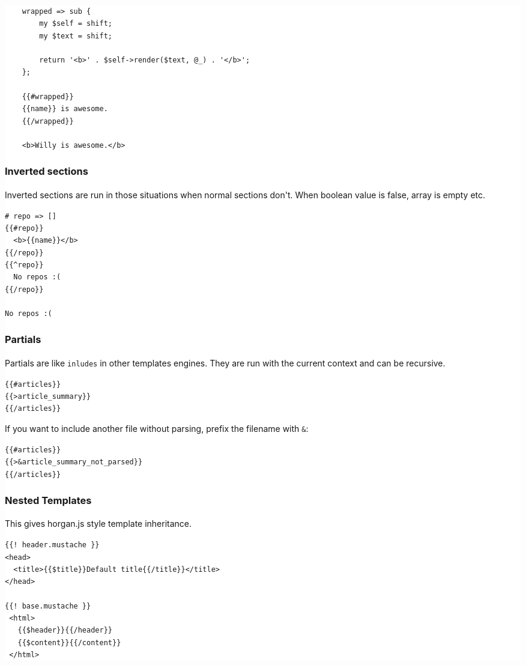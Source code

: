         wrapped => sub {
            my $self = shift;
            my $text = shift;

            return '<b>' . $self->render($text, @_) . '</b>';
        };

        {{#wrapped}}
        {{name}} is awesome.
        {{/wrapped}}

        <b>Willy is awesome.</b>

### Inverted sections

Inverted sections are run in those situations when normal sections don't. When
boolean value is false, array is empty etc.

    # repo => []
    {{#repo}}
      <b>{{name}}</b>
    {{/repo}}
    {{^repo}}
      No repos :(
    {{/repo}}

    No repos :(

### Partials

Partials are like `inludes` in other templates engines. They are run with the
current context and can be recursive.

    {{#articles}}
    {{>article_summary}}
    {{/articles}}

If you want to include another file without parsing, prefix the filename with `&`:

    {{#articles}}
    {{>&article_summary_not_parsed}}
    {{/articles}}

### Nested Templates

This gives horgan.js style template inheritance.

    {{! header.mustache }}
    <head>
      <title>{{$title}}Default title{{/title}}</title>
    </head>

    {{! base.mustache }}
     <html>
       {{$header}}{{/header}}
       {{$content}}{{/content}}
     </html>
